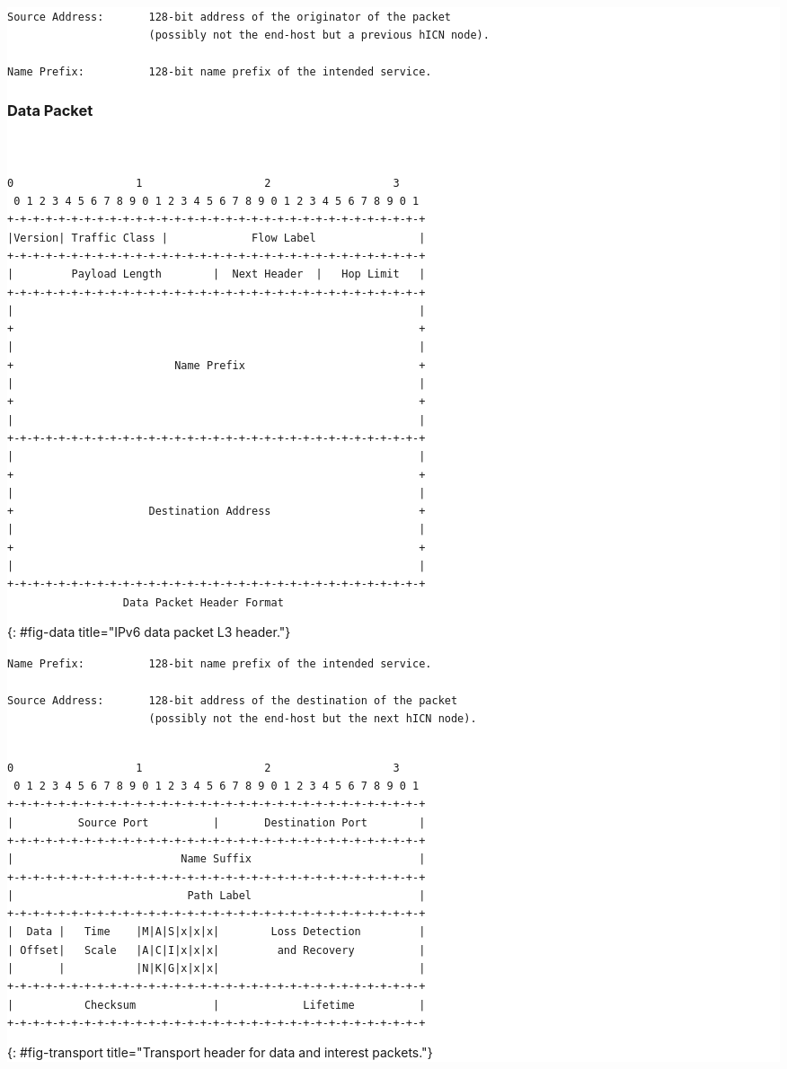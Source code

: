     Source Address:       128-bit address of the originator of the packet
                          (possibly not the end-host but a previous hICN node).

    Name Prefix:          128-bit name prefix of the intended service.


### Data Packet

~~~~


0                   1                   2                   3
 0 1 2 3 4 5 6 7 8 9 0 1 2 3 4 5 6 7 8 9 0 1 2 3 4 5 6 7 8 9 0 1
+-+-+-+-+-+-+-+-+-+-+-+-+-+-+-+-+-+-+-+-+-+-+-+-+-+-+-+-+-+-+-+-+
|Version| Traffic Class |             Flow Label                |
+-+-+-+-+-+-+-+-+-+-+-+-+-+-+-+-+-+-+-+-+-+-+-+-+-+-+-+-+-+-+-+-+
|         Payload Length        |  Next Header  |   Hop Limit   |
+-+-+-+-+-+-+-+-+-+-+-+-+-+-+-+-+-+-+-+-+-+-+-+-+-+-+-+-+-+-+-+-+
|                                                               |
+                                                               +
|                                                               |
+                         Name Prefix                           +
|                                                               |
+                                                               +
|                                                               |
+-+-+-+-+-+-+-+-+-+-+-+-+-+-+-+-+-+-+-+-+-+-+-+-+-+-+-+-+-+-+-+-+
|                                                               |
+                                                               +
|                                                               |
+                     Destination Address                       +
|                                                               |
+                                                               +
|                                                               |
+-+-+-+-+-+-+-+-+-+-+-+-+-+-+-+-+-+-+-+-+-+-+-+-+-+-+-+-+-+-+-+-+
                  Data Packet Header Format
~~~~
{: #fig-data title="IPv6 data packet L3 header."}

    Name Prefix:          128-bit name prefix of the intended service.
    
    Source Address:       128-bit address of the destination of the packet
                          (possibly not the end-host but the next hICN node).

~~~

0                   1                   2                   3
 0 1 2 3 4 5 6 7 8 9 0 1 2 3 4 5 6 7 8 9 0 1 2 3 4 5 6 7 8 9 0 1
+-+-+-+-+-+-+-+-+-+-+-+-+-+-+-+-+-+-+-+-+-+-+-+-+-+-+-+-+-+-+-+-+
|          Source Port          |       Destination Port        |
+-+-+-+-+-+-+-+-+-+-+-+-+-+-+-+-+-+-+-+-+-+-+-+-+-+-+-+-+-+-+-+-+
|                          Name Suffix                          |
+-+-+-+-+-+-+-+-+-+-+-+-+-+-+-+-+-+-+-+-+-+-+-+-+-+-+-+-+-+-+-+-+
|                           Path Label                          |
+-+-+-+-+-+-+-+-+-+-+-+-+-+-+-+-+-+-+-+-+-+-+-+-+-+-+-+-+-+-+-+-+
|  Data |   Time    |M|A|S|x|x|x|        Loss Detection         |
| Offset|   Scale   |A|C|I|x|x|x|         and Recovery          |
|       |           |N|K|G|x|x|x|                               |
+-+-+-+-+-+-+-+-+-+-+-+-+-+-+-+-+-+-+-+-+-+-+-+-+-+-+-+-+-+-+-+-+
|           Checksum            |             Lifetime          |
+-+-+-+-+-+-+-+-+-+-+-+-+-+-+-+-+-+-+-+-+-+-+-+-+-+-+-+-+-+-+-+-+
~~~
{: #fig-transport title="Transport header for data and interest packets."}

